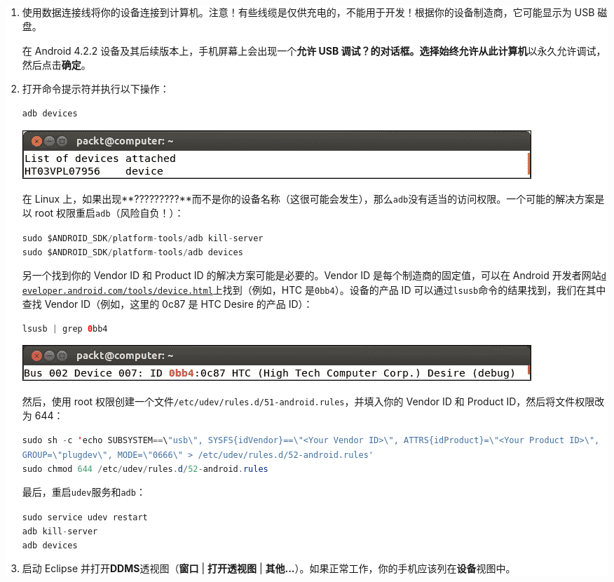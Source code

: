 1.  使用数据连接线将你的设备连接到计算机。注意！有些线缆是仅供充电的，不能用于开发！根据你的设备制造商，它可能显示为 USB 磁盘。

    在 Android 4.2.2 设备及其后续版本上，手机屏幕上会出现一个**允许 USB 调试？**的对话框。选择**始终允许从此计算机**以永久允许调试，然后点击**确定**。

1.  打开命令提示符并执行以下操作：

    ```java
    adb devices

    ```

    ![行动时间——设置 Android 设备](img/9645_01_50.jpg)

    在 Linux 上，如果出现**?????????**而不是你的设备名称（这很可能会发生），那么`adb`没有适当的访问权限。一个可能的解决方案是以 root 权限重启`adb`（风险自负！）：

    ```java
    sudo $ANDROID_SDK/platform-tools/adb kill-server
    sudo $ANDROID_SDK/platform-tools/adb devices

    ```

    另一个找到你的 Vendor ID 和 Product ID 的解决方案可能是必要的。Vendor ID 是每个制造商的固定值，可以在 Android 开发者网站[`developer.android.com/tools/device.html`](http://developer.android.com/tools/device.html)上找到（例如，HTC 是`0bb4`）。设备的产品 ID 可以通过`lsusb`命令的结果找到，我们在其中查找 Vendor ID（例如，这里的 0c87 是 HTC Desire 的产品 ID）：

    ```java
    lsusb | grep 0bb4

    ```

    ![行动时间——设置 Android 设备](img/9645_01_51.jpg)

    然后，使用 root 权限创建一个文件`/etc/udev/rules.d/51-android.rules`，并填入你的 Vendor ID 和 Product ID，然后将文件权限改为 644：

    ```java
    sudo sh -c 'echo SUBSYSTEM==\"usb\", SYSFS{idVendor}==\"<Your Vendor ID>\", ATTRS{idProduct}=\"<Your Product ID>\", GROUP=\"plugdev\", MODE=\"0666\" > /etc/udev/rules.d/52-android.rules'
    sudo chmod 644 /etc/udev/rules.d/52-android.rules

    ```

    最后，重启`udev`服务和`adb`：

    ```java
    sudo service udev restart
    adb kill-server
    adb devices

    ```

1.  启动 Eclipse 并打开**DDMS**透视图（**窗口** | **打开透视图** | **其他...**）。如果正常工作，你的手机应该列在**设备**视图中。
